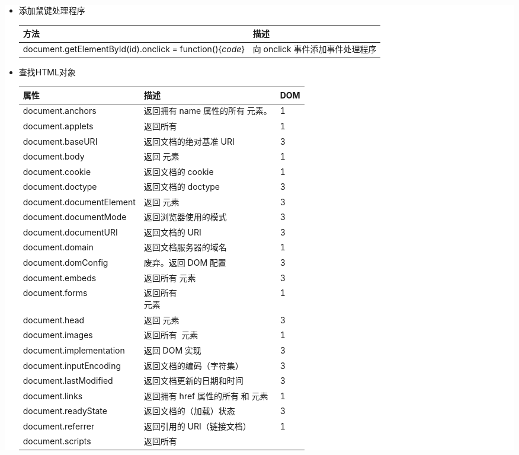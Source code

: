 * 添加鼠键处理程序

  | 方法                                                     | 描述                            |
  | :------------------------------------------------------- | :------------------------------ |
  | document.getElementById(id).onclick = function(){*code*} | 向 onclick 事件添加事件处理程序 |

* 查找HTML对象

  | 属性                         | 描述                                        | DOM  |
  | :--------------------------- | :------------------------------------------ | :--- |
  | document.anchors             | 返回拥有 name 属性的所有 <a> 元素。         | 1    |
  | document.applets             | 返回所有 <applet> 元素（HTML5 不建议使用）  | 1    |
  | document.baseURI             | 返回文档的绝对基准 URI                      | 3    |
  | document.body                | 返回 <body> 元素                            | 1    |
  | document.cookie              | 返回文档的 cookie                           | 1    |
  | document.doctype             | 返回文档的 doctype                          | 3    |
  | document.documentElement     | 返回 <html> 元素                            | 3    |
  | document.documentMode        | 返回浏览器使用的模式                        | 3    |
  | document.documentURI         | 返回文档的 URI                              | 3    |
  | document.domain              | 返回文档服务器的域名                        | 1    |
  | document.domConfig           | 废弃。返回 DOM 配置                         | 3    |
  | document.embeds              | 返回所有 <embed> 元素                       | 3    |
  | document.forms               | 返回所有 <form> 元素                        | 1    |
  | document.head                | 返回 <head> 元素                            | 3    |
  | document.images              | 返回所有 <img> 元素                         | 1    |
  | document.implementation      | 返回 DOM 实现                               | 3    |
  | document.inputEncoding       | 返回文档的编码（字符集）                    | 3    |
  | document.lastModified        | 返回文档更新的日期和时间                    | 3    |
  | document.links               | 返回拥有 href 属性的所有 <area> 和 <a> 元素 | 1    |
  | document.readyState          | 返回文档的（加载）状态                      | 3    |
  | document.referrer            | 返回引用的 URI（链接文档）                  | 1    |
  | document.scripts             | 返回所有 <script> 元素                      | 3    |
  | document.strictErrorChecking | 返回是否强制执行错误检查                    | 3    |
  | document.title               | 返回 <title> 元素                           | 1    |
  | document.URL                 | 返回文档的完整 URL                          | 1    |
